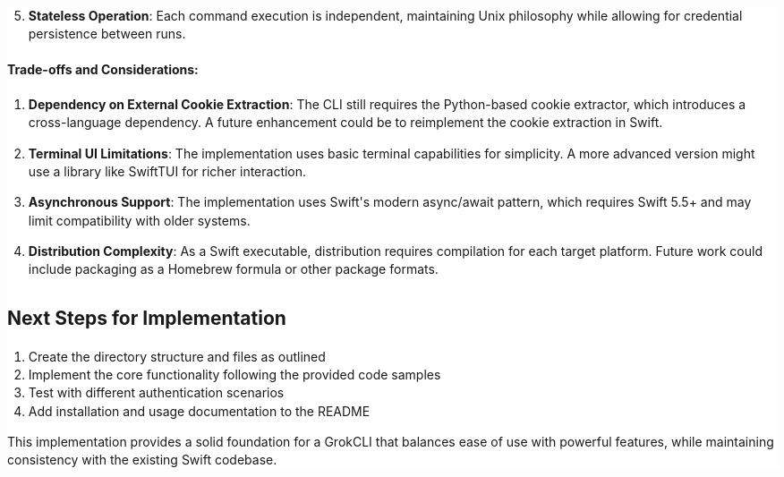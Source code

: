 5. **Stateless Operation**: Each command execution is independent, maintaining Unix philosophy while allowing for credential persistence between runs.

#### Trade-offs and Considerations:

1. **Dependency on External Cookie Extraction**: The CLI still requires the Python-based cookie extractor, which introduces a cross-language dependency. A future enhancement could be to reimplement the cookie extraction in Swift.

2. **Terminal UI Limitations**: The implementation uses basic terminal capabilities for simplicity. A more advanced version might use a library like SwiftTUI for richer interaction.

3. **Asynchronous Support**: The implementation uses Swift's modern async/await pattern, which requires Swift 5.5+ and may limit compatibility with older systems.

4. **Distribution Complexity**: As a Swift executable, distribution requires compilation for each target platform. Future work could include packaging as a Homebrew formula or other package formats.

## Next Steps for Implementation

1. Create the directory structure and files as outlined
2. Implement the core functionality following the provided code samples
3. Test with different authentication scenarios
4. Add installation and usage documentation to the README

This implementation provides a solid foundation for a GrokCLI that balances ease of use with powerful features, while maintaining consistency with the existing Swift codebase. 